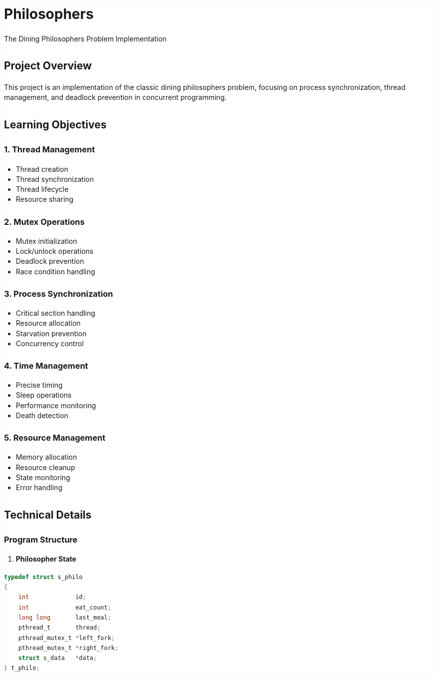 # Philosophers
The Dining Philosophers Problem Implementation

## Project Overview
This project is an implementation of the classic dining philosophers problem, focusing on process synchronization, thread management, and deadlock prevention in concurrent programming.

## Learning Objectives

### 1. Thread Management
- Thread creation
- Thread synchronization
- Thread lifecycle
- Resource sharing

### 2. Mutex Operations
- Mutex initialization
- Lock/unlock operations
- Deadlock prevention
- Race condition handling

### 3. Process Synchronization
- Critical section handling
- Resource allocation
- Starvation prevention
- Concurrency control

### 4. Time Management
- Precise timing
- Sleep operations
- Performance monitoring
- Death detection

### 5. Resource Management
- Memory allocation
- Resource cleanup
- State monitoring
- Error handling

## Technical Details

### Program Structure

1. **Philosopher State**
```c
typedef struct s_philo
{
    int             id;
    int             eat_count;
    long long       last_meal;
    pthread_t       thread;
    pthread_mutex_t *left_fork;
    pthread_mutex_t *right_fork;
    struct s_data   *data;
} t_philo;
```
